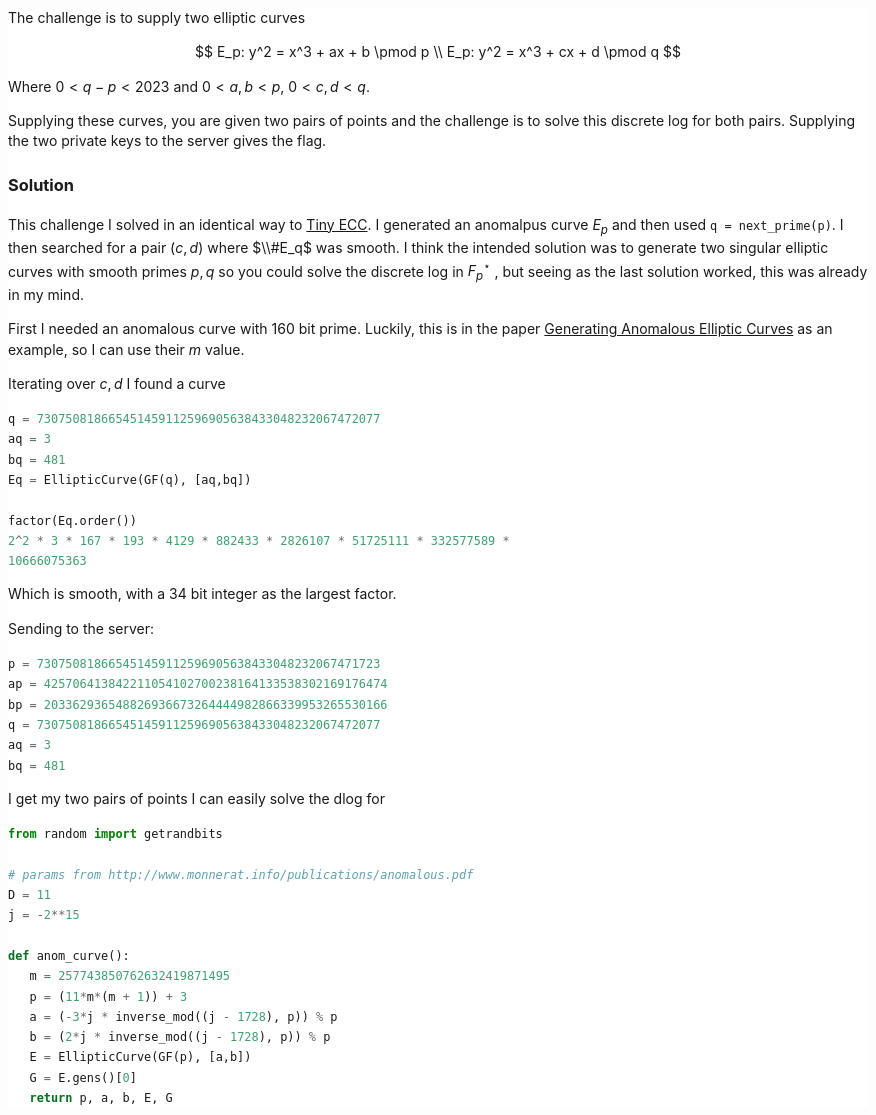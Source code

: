 The challenge is to supply two elliptic curves

$$  
E_p: y^2 = x^3 + ax + b \pmod p \\  
E_p: y^2 = x^3 + cx + d \pmod q  
$$

Where $0 < q - p < 2023$ and $0 < a,b < p$, $0 < c,d < q$.

Supplying these curves, you are given two pairs of points and the challenge is
to solve this discrete log for both pairs. Supplying the two private keys to
the server gives the flag.

### Solution

This challenge I solved in an identical way to [Tiny ECC](#tiny-ecc). I
generated an anomalpus curve $E_p$  and then used `q = next_prime(p)`. I then
searched for a pair $(c,d)$  where $\\#E_q$  was smooth. I think the intended
solution was to generate two singular elliptic curves with smooth primes $p,q$
so you could solve the discrete log in $F_p^{\star}$ , but seeing as the last
solution worked, this was already in my mind.

First I needed an anomalous curve with 160 bit prime. Luckily, this is in the
paper [Generating Anomalous Elliptic
Curves](http://www.monnerat.info/publications/anomalous.pdf) as an example, so
I can use their $m$  value.

Iterating over $c,d$ I found a curve

```python  
q = 730750818665451459112596905638433048232067472077  
aq = 3  
bq = 481  
Eq = EllipticCurve(GF(q), [aq,bq])

factor(Eq.order())  
2^2 * 3 * 167 * 193 * 4129 * 882433 * 2826107 * 51725111 * 332577589 *
10666075363  
```

Which is smooth, with a 34 bit integer as the largest factor.

Sending to the server:

```python  
p = 730750818665451459112596905638433048232067471723  
ap = 425706413842211054102700238164133538302169176474  
bp = 203362936548826936673264444982866339953265530166  
q = 730750818665451459112596905638433048232067472077  
aq = 3  
bq = 481  
```

I get my two pairs of points I can easily solve the dlog for

```python  
from random import getrandbits

# params from http://www.monnerat.info/publications/anomalous.pdf  
D = 11  
j = -2**15

def anom_curve():  
   m = 257743850762632419871495  
   p = (11*m*(m + 1)) + 3  
   a = (-3*j * inverse_mod((j - 1728), p)) % p  
   b = (2*j * inverse_mod((j - 1728), p)) % p  
   E = EllipticCurve(GF(p), [a,b])  
   G = E.gens()[0]  
   return p, a, b, E, G
```